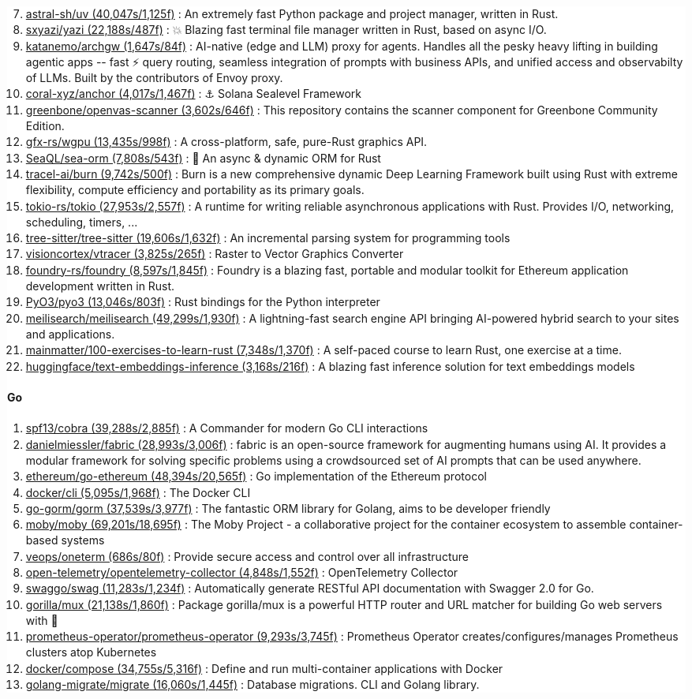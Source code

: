 7. [astral-sh/uv (40,047s/1,125f)](https://github.com/astral-sh/uv) : An extremely fast Python package and project manager, written in Rust.
8. [sxyazi/yazi (22,188s/487f)](https://github.com/sxyazi/yazi) : 💥 Blazing fast terminal file manager written in Rust, based on async I/O.
9. [katanemo/archgw (1,647s/84f)](https://github.com/katanemo/archgw) : AI-native (edge and LLM) proxy for agents. Handles all the pesky heavy lifting in building agentic apps -- fast ⚡️ query routing, seamless integration of prompts with business APIs, and unified access and observabilty of LLMs. Built by the contributors of Envoy proxy.
10. [coral-xyz/anchor (4,017s/1,467f)](https://github.com/coral-xyz/anchor) : ⚓ Solana Sealevel Framework
11. [greenbone/openvas-scanner (3,602s/646f)](https://github.com/greenbone/openvas-scanner) : This repository contains the scanner component for Greenbone Community Edition.
12. [gfx-rs/wgpu (13,435s/998f)](https://github.com/gfx-rs/wgpu) : A cross-platform, safe, pure-Rust graphics API.
13. [SeaQL/sea-orm (7,808s/543f)](https://github.com/SeaQL/sea-orm) : 🐚 An async & dynamic ORM for Rust
14. [tracel-ai/burn (9,742s/500f)](https://github.com/tracel-ai/burn) : Burn is a new comprehensive dynamic Deep Learning Framework built using Rust with extreme flexibility, compute efficiency and portability as its primary goals.
15. [tokio-rs/tokio (27,953s/2,557f)](https://github.com/tokio-rs/tokio) : A runtime for writing reliable asynchronous applications with Rust. Provides I/O, networking, scheduling, timers, ...
16. [tree-sitter/tree-sitter (19,606s/1,632f)](https://github.com/tree-sitter/tree-sitter) : An incremental parsing system for programming tools
17. [visioncortex/vtracer (3,825s/265f)](https://github.com/visioncortex/vtracer) : Raster to Vector Graphics Converter
18. [foundry-rs/foundry (8,597s/1,845f)](https://github.com/foundry-rs/foundry) : Foundry is a blazing fast, portable and modular toolkit for Ethereum application development written in Rust.
19. [PyO3/pyo3 (13,046s/803f)](https://github.com/PyO3/pyo3) : Rust bindings for the Python interpreter
20. [meilisearch/meilisearch (49,299s/1,930f)](https://github.com/meilisearch/meilisearch) : A lightning-fast search engine API bringing AI-powered hybrid search to your sites and applications.
21. [mainmatter/100-exercises-to-learn-rust (7,348s/1,370f)](https://github.com/mainmatter/100-exercises-to-learn-rust) : A self-paced course to learn Rust, one exercise at a time.
22. [huggingface/text-embeddings-inference (3,168s/216f)](https://github.com/huggingface/text-embeddings-inference) : A blazing fast inference solution for text embeddings models

#### Go
1. [spf13/cobra (39,288s/2,885f)](https://github.com/spf13/cobra) : A Commander for modern Go CLI interactions
2. [danielmiessler/fabric (28,993s/3,006f)](https://github.com/danielmiessler/fabric) : fabric is an open-source framework for augmenting humans using AI. It provides a modular framework for solving specific problems using a crowdsourced set of AI prompts that can be used anywhere.
3. [ethereum/go-ethereum (48,394s/20,565f)](https://github.com/ethereum/go-ethereum) : Go implementation of the Ethereum protocol
4. [docker/cli (5,095s/1,968f)](https://github.com/docker/cli) : The Docker CLI
5. [go-gorm/gorm (37,539s/3,977f)](https://github.com/go-gorm/gorm) : The fantastic ORM library for Golang, aims to be developer friendly
6. [moby/moby (69,201s/18,695f)](https://github.com/moby/moby) : The Moby Project - a collaborative project for the container ecosystem to assemble container-based systems
7. [veops/oneterm (686s/80f)](https://github.com/veops/oneterm) : Provide secure access and control over all infrastructure
8. [open-telemetry/opentelemetry-collector (4,848s/1,552f)](https://github.com/open-telemetry/opentelemetry-collector) : OpenTelemetry Collector
9. [swaggo/swag (11,283s/1,234f)](https://github.com/swaggo/swag) : Automatically generate RESTful API documentation with Swagger 2.0 for Go.
10. [gorilla/mux (21,138s/1,860f)](https://github.com/gorilla/mux) : Package gorilla/mux is a powerful HTTP router and URL matcher for building Go web servers with 🦍
11. [prometheus-operator/prometheus-operator (9,293s/3,745f)](https://github.com/prometheus-operator/prometheus-operator) : Prometheus Operator creates/configures/manages Prometheus clusters atop Kubernetes
12. [docker/compose (34,755s/5,316f)](https://github.com/docker/compose) : Define and run multi-container applications with Docker
13. [golang-migrate/migrate (16,060s/1,445f)](https://github.com/golang-migrate/migrate) : Database migrations. CLI and Golang library.